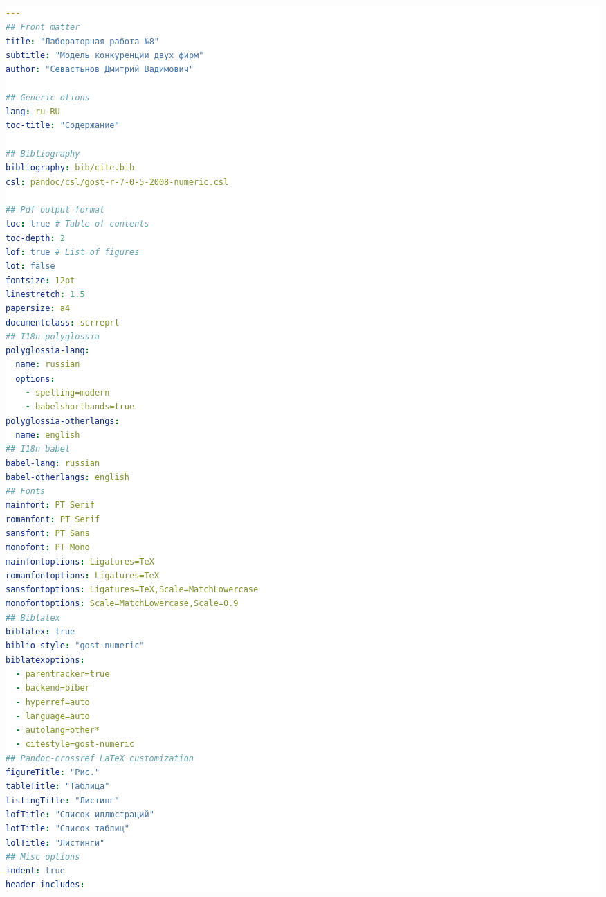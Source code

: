 ```yaml
---
## Front matter
title: "Лабораторная работа №8"
subtitle: "Модель конкуренции двух фирм"
author: "Севастьнов Дмитрий Вадимович"

## Generic otions
lang: ru-RU
toc-title: "Содержание"

## Bibliography
bibliography: bib/cite.bib
csl: pandoc/csl/gost-r-7-0-5-2008-numeric.csl

## Pdf output format
toc: true # Table of contents
toc-depth: 2
lof: true # List of figures
lot: false
fontsize: 12pt
linestretch: 1.5
papersize: a4
documentclass: scrreprt
## I18n polyglossia
polyglossia-lang:
  name: russian
  options:
    - spelling=modern
    - babelshorthands=true
polyglossia-otherlangs:
  name: english
## I18n babel
babel-lang: russian
babel-otherlangs: english
## Fonts
mainfont: PT Serif
romanfont: PT Serif
sansfont: PT Sans
monofont: PT Mono
mainfontoptions: Ligatures=TeX
romanfontoptions: Ligatures=TeX
sansfontoptions: Ligatures=TeX,Scale=MatchLowercase
monofontoptions: Scale=MatchLowercase,Scale=0.9
## Biblatex
biblatex: true
biblio-style: "gost-numeric"
biblatexoptions:
  - parentracker=true
  - backend=biber
  - hyperref=auto
  - language=auto
  - autolang=other*
  - citestyle=gost-numeric
## Pandoc-crossref LaTeX customization
figureTitle: "Рис."
tableTitle: "Таблица"
listingTitle: "Листинг"
lofTitle: "Список иллюстраций"
lotTitle: "Список таблиц"
lolTitle: "Листинги"
## Misc options
indent: true
header-includes:
```